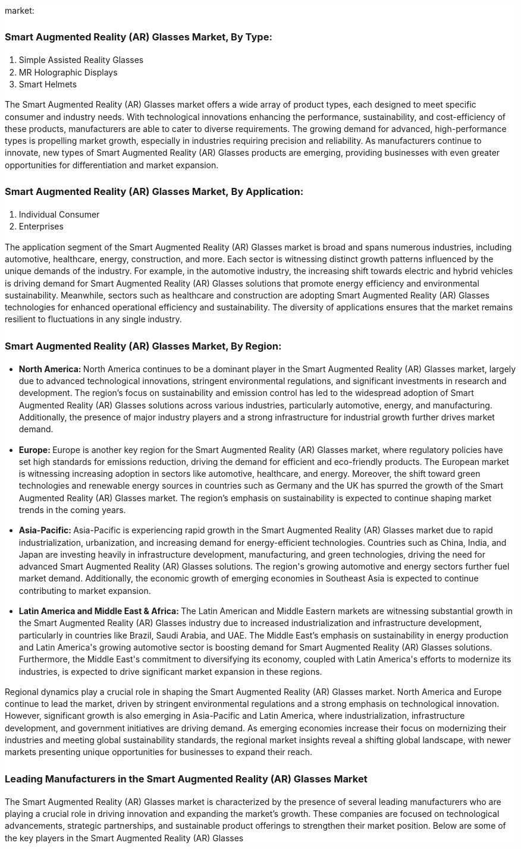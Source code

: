 market:</p><h3><strong>Smart Augmented Reality (AR) Glasses Market, By Type:<br /></strong></h3><ol><li>Simple Assisted Reality Glasses<li> MR Holographic Displays<li> Smart Helmets</li></ol><p>The Smart Augmented Reality (AR) Glasses market offers a wide array of product types, each designed to meet specific consumer and industry needs. With technological innovations enhancing the performance, sustainability, and cost-efficiency of these products, manufacturers are able to cater to diverse requirements. The growing demand for advanced, high-performance types is propelling market growth, especially in industries requiring precision and reliability. As manufacturers continue to innovate, new types of Smart Augmented Reality (AR) Glasses products are emerging, providing businesses with even greater opportunities for differentiation and market expansion.</p><h3>Smart Augmented Reality (AR) Glasses Market,&nbsp;By Application:</h3><ol><li>Individual Consumer<li> Enterprises</li></ol><p>The application segment of the Smart Augmented Reality (AR) Glasses market is broad and spans numerous industries, including automotive, healthcare, energy, construction, and more. Each sector is witnessing distinct growth patterns influenced by the unique demands of the industry. For example, in the automotive industry, the increasing shift towards electric and hybrid vehicles is driving demand for Smart Augmented Reality (AR) Glasses solutions that promote energy efficiency and environmental sustainability. Meanwhile, sectors such as healthcare and construction are adopting Smart Augmented Reality (AR) Glasses technologies for enhanced operational efficiency and sustainability. The diversity of applications ensures that the market remains resilient to fluctuations in any single industry.</p><h3>Smart Augmented Reality (AR) Glasses Market, By Region:</h3><ul><li><p><strong>North America:&nbsp;</strong>North America continues to be a dominant player in the Smart Augmented Reality (AR) Glasses market, largely due to advanced technological innovations, stringent environmental regulations, and significant investments in research and development. The region&rsquo;s focus on sustainability and emission control has led to the widespread adoption of Smart Augmented Reality (AR) Glasses solutions across various industries, particularly automotive, energy, and manufacturing. Additionally, the presence of major industry players and a strong infrastructure for industrial growth further drives market demand.</p></li><li><p><strong><strong>Europe:&nbsp;</strong></strong>Europe is another key region for the Smart Augmented Reality (AR) Glasses market, where regulatory policies have set high standards for emissions reduction, driving the demand for efficient and eco-friendly products. The European market is witnessing increasing adoption in sectors like automotive, healthcare, and energy. Moreover, the shift toward green technologies and renewable energy sources in countries such as Germany and the UK has spurred the growth of the Smart Augmented Reality (AR) Glasses market. The region&rsquo;s emphasis on sustainability is expected to continue shaping market trends in the coming years.</p></li><li><p><strong><strong>Asia-Pacific:&nbsp;</strong></strong>Asia-Pacific is experiencing rapid growth in the Smart Augmented Reality (AR) Glasses market due to rapid industrialization, urbanization, and increasing demand for energy-efficient technologies. Countries such as China, India, and Japan are investing heavily in infrastructure development, manufacturing, and green technologies, driving the need for advanced Smart Augmented Reality (AR) Glasses solutions. The region's growing automotive and energy sectors further fuel market demand. Additionally, the economic growth of emerging economies in Southeast Asia is expected to continue contributing to market expansion.</p></li><li><p><strong><strong>Latin America and Middle East &amp; Africa:&nbsp;</strong></strong>The Latin American and Middle Eastern markets are witnessing substantial growth in the Smart Augmented Reality (AR) Glasses industry due to increased industrialization and infrastructure development, particularly in countries like Brazil, Saudi Arabia, and UAE. The Middle East&rsquo;s emphasis on sustainability in energy production and Latin America's growing automotive sector is boosting demand for Smart Augmented Reality (AR) Glasses solutions. Furthermore, the Middle East's commitment to diversifying its economy, coupled with Latin America's efforts to modernize its industries, is expected to drive significant market expansion in these regions.</p></li></ul><p>Regional dynamics play a crucial role in shaping the Smart Augmented Reality (AR) Glasses market. North America and Europe continue to lead the market, driven by stringent environmental regulations and a strong emphasis on technological innovation. However, significant growth is also emerging in Asia-Pacific and Latin America, where industrialization, infrastructure development, and government initiatives are driving demand. As emerging economies increase their focus on modernizing their industries and meeting global sustainability standards, the regional market insights reveal a shifting global landscape, with newer markets presenting unique opportunities for businesses to expand their reach.</p><h3><strong>Leading Manufacturers in the Smart Augmented Reality (AR) Glasses Market</strong></h3><p>The Smart Augmented Reality (AR) Glasses market is characterized by the presence of several leading manufacturers who are playing a crucial role in driving innovation and expanding the market&rsquo;s growth. These companies are focused on technological advancements, strategic partnerships, and sustainable product offerings to strengthen their market position. Below are some of the key players in the Smart Augmented Reality (AR) Glasses